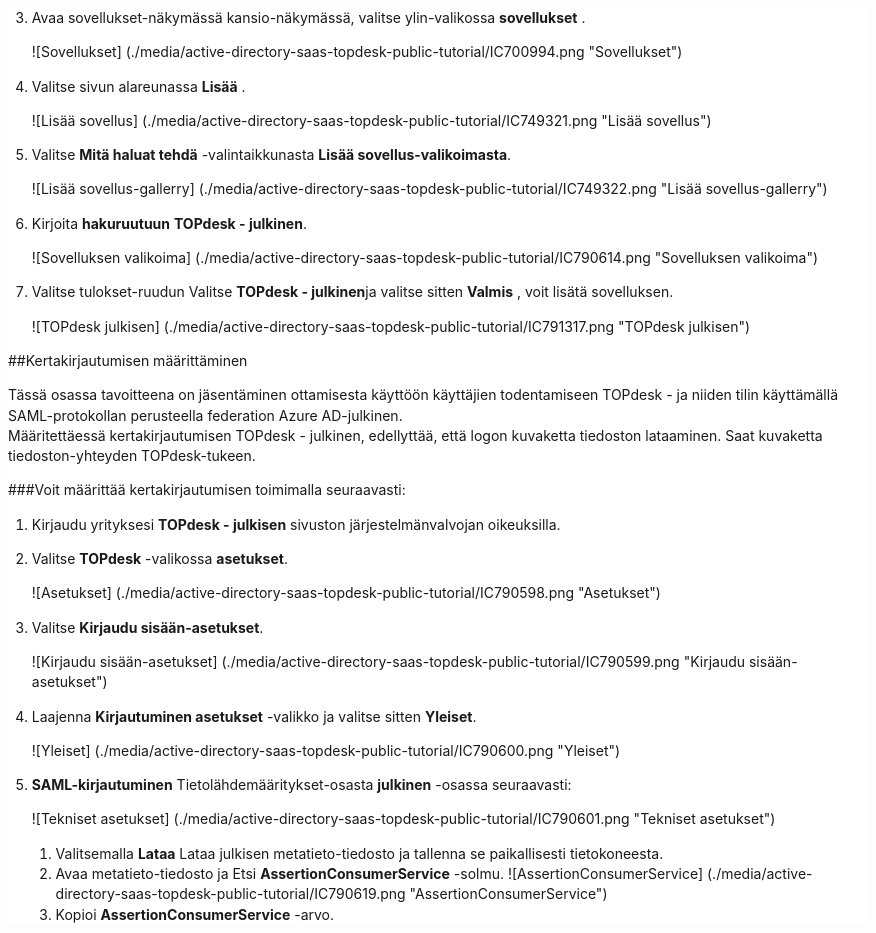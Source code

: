 3.  Avaa sovellukset-näkymässä kansio-näkymässä, valitse ylin-valikossa **sovellukset** .

    ![Sovellukset] (./media/active-directory-saas-topdesk-public-tutorial/IC700994.png "Sovellukset")

4.  Valitse sivun alareunassa **Lisää** .

    ![Lisää sovellus] (./media/active-directory-saas-topdesk-public-tutorial/IC749321.png "Lisää sovellus")

5.  Valitse **Mitä haluat tehdä** -valintaikkunasta **Lisää sovellus-valikoimasta**.

    ![Lisää sovellus-gallerry] (./media/active-directory-saas-topdesk-public-tutorial/IC749322.png "Lisää sovellus-gallerry")

6.  Kirjoita **hakuruutuun** **TOPdesk - julkinen**.

    ![Sovelluksen valikoima] (./media/active-directory-saas-topdesk-public-tutorial/IC790614.png "Sovelluksen valikoima")

7.  Valitse tulokset-ruudun Valitse **TOPdesk - julkinen**ja valitse sitten **Valmis** , voit lisätä sovelluksen.

    ![TOPdesk julkisen] (./media/active-directory-saas-topdesk-public-tutorial/IC791317.png "TOPdesk julkisen")

##<a name="configuring-single-sign-on"></a>Kertakirjautumisen määrittäminen
  
Tässä osassa tavoitteena on jäsentäminen ottamisesta käyttöön käyttäjien todentamiseen TOPdesk - ja niiden tilin käyttämällä SAML-protokollan perusteella federation Azure AD-julkinen.  
Määritettäessä kertakirjautumisen TOPdesk - julkinen, edellyttää, että logon kuvaketta tiedoston lataaminen. Saat kuvaketta tiedoston-yhteyden TOPdesk-tukeen.

###<a name="to-configure-single-sign-on-perform-the-following-steps"></a>Voit määrittää kertakirjautumisen toimimalla seuraavasti:

1.  Kirjaudu yrityksesi **TOPdesk - julkisen** sivuston järjestelmänvalvojan oikeuksilla.

2.  Valitse **TOPdesk** -valikossa **asetukset**.

    ![Asetukset] (./media/active-directory-saas-topdesk-public-tutorial/IC790598.png "Asetukset")

3.  Valitse **Kirjaudu sisään-asetukset**.

    ![Kirjaudu sisään-asetukset] (./media/active-directory-saas-topdesk-public-tutorial/IC790599.png "Kirjaudu sisään-asetukset")

4.  Laajenna **Kirjautuminen asetukset** -valikko ja valitse sitten **Yleiset**.

    ![Yleiset] (./media/active-directory-saas-topdesk-public-tutorial/IC790600.png "Yleiset")

5.  **SAML-kirjautuminen** Tietolähdemääritykset-osasta **julkinen** -osassa seuraavasti:

    ![Tekniset asetukset] (./media/active-directory-saas-topdesk-public-tutorial/IC790601.png "Tekniset asetukset")

    1.  Valitsemalla **Lataa** Lataa julkisen metatieto-tiedosto ja tallenna se paikallisesti tietokoneesta.
    2.  Avaa metatieto-tiedosto ja Etsi **AssertionConsumerService** -solmu.
        ![AssertionConsumerService] (./media/active-directory-saas-topdesk-public-tutorial/IC790619.png "AssertionConsumerService")
    3.  Kopioi **AssertionConsumerService** -arvo.  
